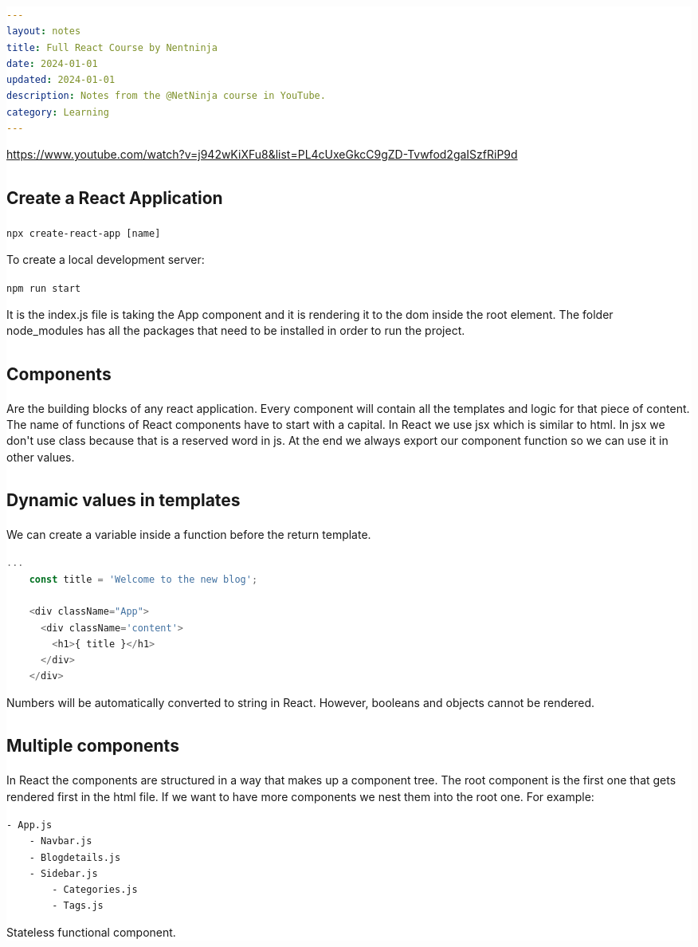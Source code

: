 ```yaml
---
layout: notes
title: Full React Course by Nentninja
date: 2024-01-01
updated: 2024-01-01
description: Notes from the @NetNinja course in YouTube.
category: Learning
---
```

https://www.youtube.com/watch?v=j942wKiXFu8&list=PL4cUxeGkcC9gZD-Tvwfod2gaISzfRiP9d
## Create a React Application
```
npx create-react-app [name]
```
To create a local development server:
```
npm run start
```
It is the index.js file is taking the App component and it is rendering it to the dom inside the root element.
The folder node_modules has all the packages that need to be installed in order to run the project.
## Components
Are the building blocks of any react application. Every component will contain all the templates and logic for that piece of content.
The name of functions of React components have to start with a capital.
In React we use jsx which is similar to html. In jsx we don't use class because that is a reserved word in js.
At the end we always export our component function so we can use it in other values.
## Dynamic values in templates
We can create a variable inside a function before the return template.
```js
...
	const title = 'Welcome to the new blog';

    <div className="App">
      <div className='content'>
        <h1>{ title }</h1>
      </div>
    </div>
```
Numbers will be automatically converted to string in React. However, booleans and objects cannot be rendered.

## Multiple components 
In React the components are structured in a way that makes up a component tree.
The root component is the first one that gets rendered first in the html file. If we want to have more components we nest them into the root one.
For example:
```
- App.js
	- Navbar.js
	- Blogdetails.js
	- Sidebar.js
		- Categories.js
		- Tags.js
```
Stateless functional component.
